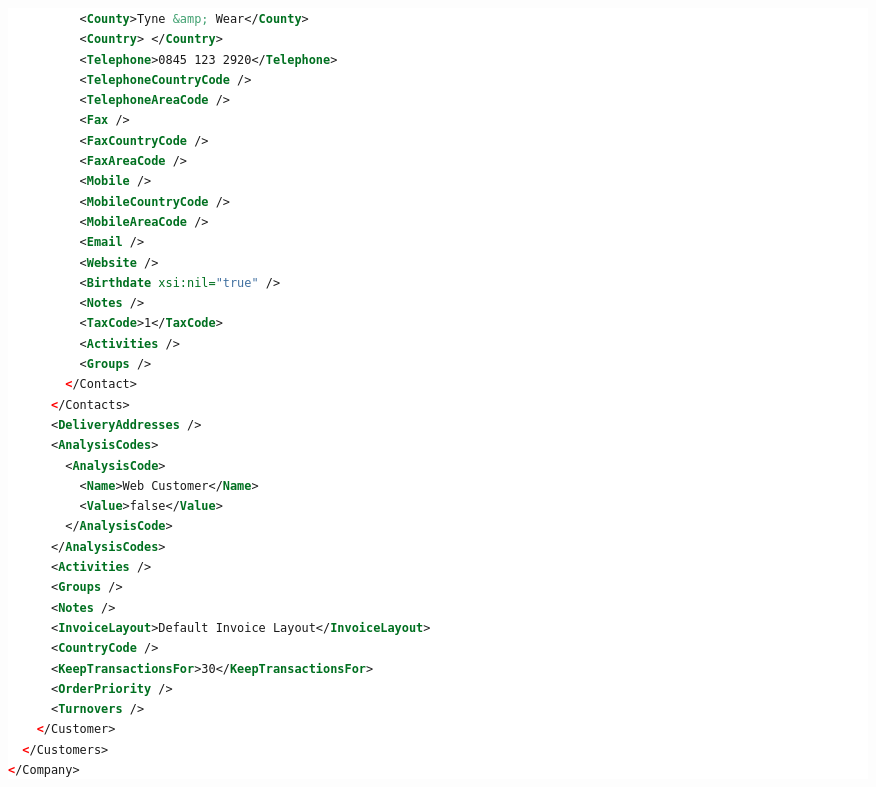 ```xml
          <County>Tyne &amp; Wear</County>
          <Country> </Country>
          <Telephone>0845 123 2920</Telephone>
          <TelephoneCountryCode />
          <TelephoneAreaCode />
          <Fax />
          <FaxCountryCode />
          <FaxAreaCode />
          <Mobile />
          <MobileCountryCode />
          <MobileAreaCode />
          <Email />
          <Website />
          <Birthdate xsi:nil="true" />
          <Notes />
          <TaxCode>1</TaxCode>
          <Activities />
          <Groups />
        </Contact>
      </Contacts>
      <DeliveryAddresses />
      <AnalysisCodes>
        <AnalysisCode>
          <Name>Web Customer</Name>
          <Value>false</Value>
        </AnalysisCode>
      </AnalysisCodes>
      <Activities />
      <Groups />
      <Notes />
      <InvoiceLayout>Default Invoice Layout</InvoiceLayout>
      <CountryCode />
      <KeepTransactionsFor>30</KeepTransactionsFor>
      <OrderPriority />
      <Turnovers />
    </Customer>
  </Customers>
</Company>
```
